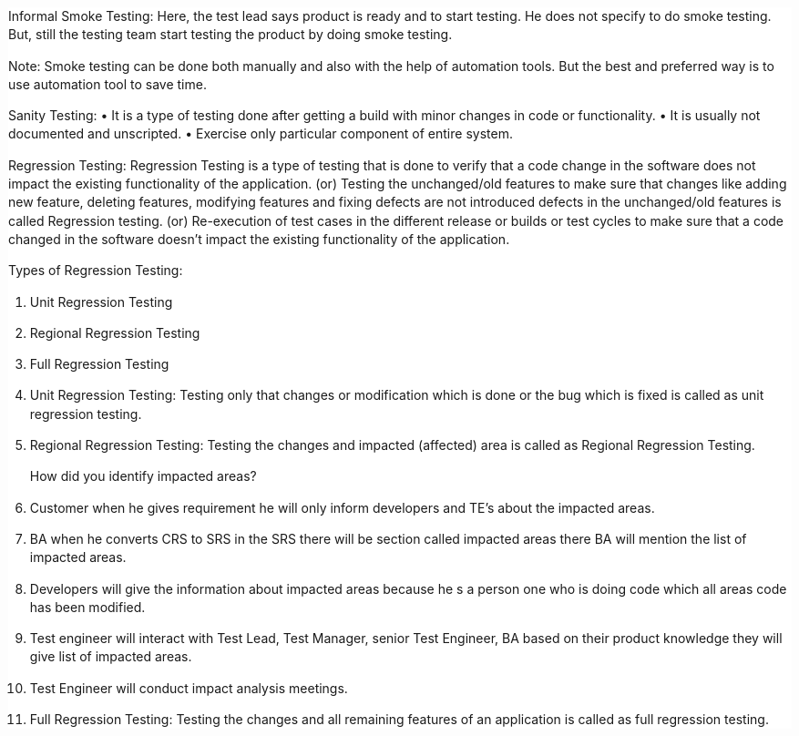 
 
  Informal Smoke Testing:
      Here, the test lead says product is ready and to start testing. He does not specify to do smoke testing. But, 
   still the testing team start testing the product by doing smoke testing. 

Note: Smoke testing can be done both manually and also with the help of automation tools. But the best and preferred way is to use automation tool to save time.


Sanity Testing:
•	It is a type of testing done after getting a build with minor changes in code or functionality.
•	It is usually not documented and unscripted.
•	Exercise only particular component of entire system.


Regression Testing:
       Regression Testing is a type of testing that is done to verify that a code change in the software does not impact the existing functionality of the application.
                                            (or)
       Testing the unchanged/old features to make sure that changes like adding new feature, deleting features, modifying features and fixing defects are not introduced defects in the unchanged/old features is called Regression testing.
                                         (or)
        Re-execution of test cases in the different release or builds or test cycles to make sure that a code changed in the software doesn’t impact the existing functionality of the application.


Types of Regression Testing:
1.	Unit Regression Testing
2.	Regional Regression Testing
3.	Full Regression Testing

1. Unit Regression Testing:
       Testing only that changes or modification which is done or the bug which is fixed is called as unit regression
   testing.
2. Regional Regression Testing:
      Testing the changes and impacted (affected) area is called as Regional Regression Testing.

   How did you identify impacted areas?
1.	Customer when he gives requirement he will only inform developers and TE’s about the
impacted areas.
2.	BA when he converts CRS to SRS in the SRS there will be section called impacted areas there BA will mention the list of impacted areas.
3.	Developers will give the information about impacted areas because he s a person one who is doing code which all areas code has been modified.
4.	Test engineer will interact with Test Lead, Test Manager,  senior Test Engineer, BA based on their product knowledge they will give list of impacted areas.
5.	Test Engineer will conduct impact analysis meetings.


3. Full Regression Testing:	
      Testing the changes and all remaining features of an application is called as full regression testing.
